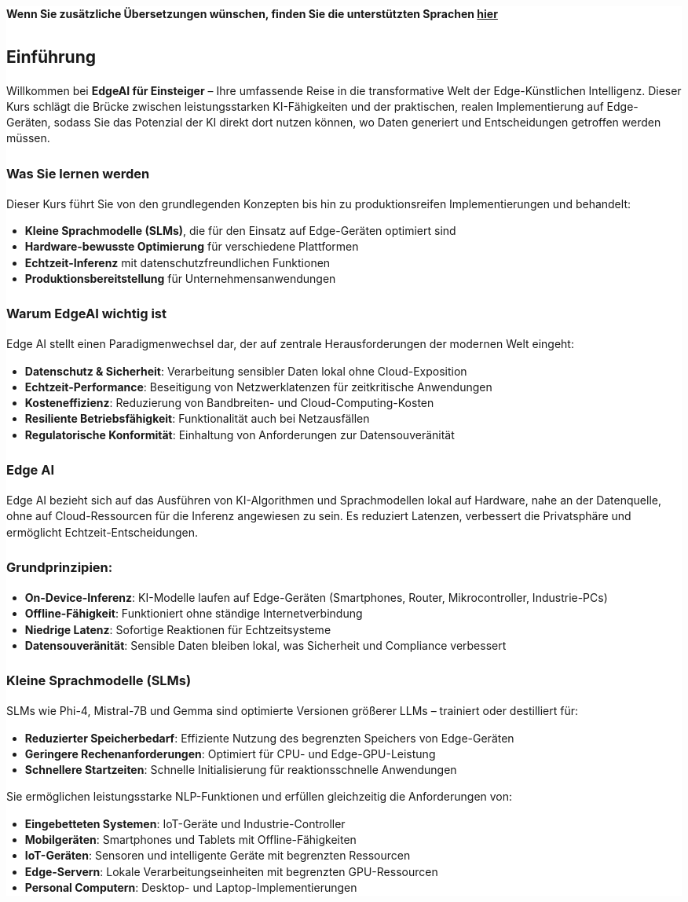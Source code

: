 **Wenn Sie zusätzliche Übersetzungen wünschen, finden Sie die unterstützten Sprachen [hier](https://github.com/Azure/co-op-translator/blob/main/getting_started/supported-languages.md)**

## Einführung

Willkommen bei **EdgeAI für Einsteiger** – Ihre umfassende Reise in die transformative Welt der Edge-Künstlichen Intelligenz. Dieser Kurs schlägt die Brücke zwischen leistungsstarken KI-Fähigkeiten und der praktischen, realen Implementierung auf Edge-Geräten, sodass Sie das Potenzial der KI direkt dort nutzen können, wo Daten generiert und Entscheidungen getroffen werden müssen.

### Was Sie lernen werden

Dieser Kurs führt Sie von den grundlegenden Konzepten bis hin zu produktionsreifen Implementierungen und behandelt:
- **Kleine Sprachmodelle (SLMs)**, die für den Einsatz auf Edge-Geräten optimiert sind
- **Hardware-bewusste Optimierung** für verschiedene Plattformen
- **Echtzeit-Inferenz** mit datenschutzfreundlichen Funktionen
- **Produktionsbereitstellung** für Unternehmensanwendungen

### Warum EdgeAI wichtig ist

Edge AI stellt einen Paradigmenwechsel dar, der auf zentrale Herausforderungen der modernen Welt eingeht:
- **Datenschutz & Sicherheit**: Verarbeitung sensibler Daten lokal ohne Cloud-Exposition
- **Echtzeit-Performance**: Beseitigung von Netzwerklatenzen für zeitkritische Anwendungen
- **Kosteneffizienz**: Reduzierung von Bandbreiten- und Cloud-Computing-Kosten
- **Resiliente Betriebsfähigkeit**: Funktionalität auch bei Netzausfällen
- **Regulatorische Konformität**: Einhaltung von Anforderungen zur Datensouveränität

### Edge AI

Edge AI bezieht sich auf das Ausführen von KI-Algorithmen und Sprachmodellen lokal auf Hardware, nahe an der Datenquelle, ohne auf Cloud-Ressourcen für die Inferenz angewiesen zu sein. Es reduziert Latenzen, verbessert die Privatsphäre und ermöglicht Echtzeit-Entscheidungen.

### Grundprinzipien:
- **On-Device-Inferenz**: KI-Modelle laufen auf Edge-Geräten (Smartphones, Router, Mikrocontroller, Industrie-PCs)
- **Offline-Fähigkeit**: Funktioniert ohne ständige Internetverbindung
- **Niedrige Latenz**: Sofortige Reaktionen für Echtzeitsysteme
- **Datensouveränität**: Sensible Daten bleiben lokal, was Sicherheit und Compliance verbessert

### Kleine Sprachmodelle (SLMs)

SLMs wie Phi-4, Mistral-7B und Gemma sind optimierte Versionen größerer LLMs – trainiert oder destilliert für:
- **Reduzierter Speicherbedarf**: Effiziente Nutzung des begrenzten Speichers von Edge-Geräten
- **Geringere Rechenanforderungen**: Optimiert für CPU- und Edge-GPU-Leistung
- **Schnellere Startzeiten**: Schnelle Initialisierung für reaktionsschnelle Anwendungen

Sie ermöglichen leistungsstarke NLP-Funktionen und erfüllen gleichzeitig die Anforderungen von:
- **Eingebetteten Systemen**: IoT-Geräte und Industrie-Controller
- **Mobilgeräten**: Smartphones und Tablets mit Offline-Fähigkeiten
- **IoT-Geräten**: Sensoren und intelligente Geräte mit begrenzten Ressourcen
- **Edge-Servern**: Lokale Verarbeitungseinheiten mit begrenzten GPU-Ressourcen
- **Personal Computern**: Desktop- und Laptop-Implementierungen
